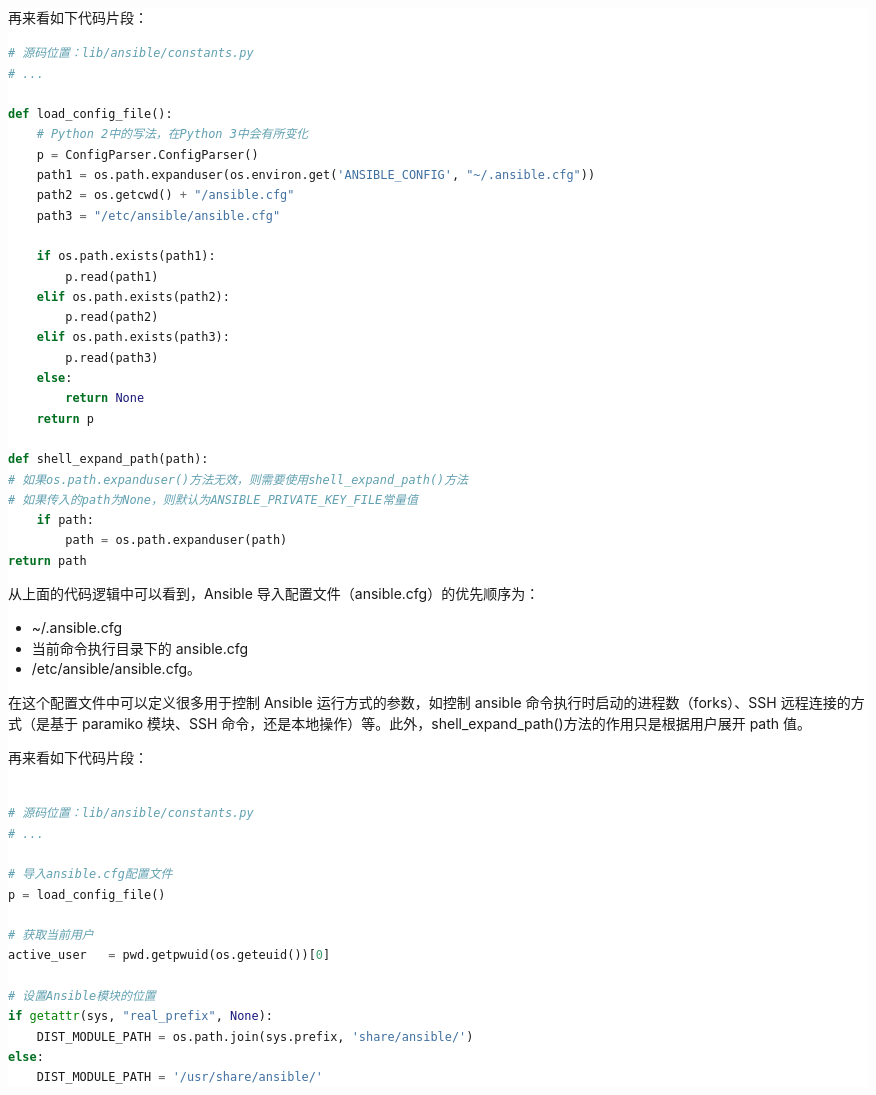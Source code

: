 再来看如下代码片段：

```python
# 源码位置：lib/ansible/constants.py
# ...

def load_config_file():
    # Python 2中的写法，在Python 3中会有所变化
    p = ConfigParser.ConfigParser()
    path1 = os.path.expanduser(os.environ.get('ANSIBLE_CONFIG', "~/.ansible.cfg"))
    path2 = os.getcwd() + "/ansible.cfg"
    path3 = "/etc/ansible/ansible.cfg"

    if os.path.exists(path1):
        p.read(path1)
    elif os.path.exists(path2):
        p.read(path2)
    elif os.path.exists(path3):
        p.read(path3)
    else:
        return None
    return p

def shell_expand_path(path):
# 如果os.path.expanduser()方法无效，则需要使用shell_expand_path()方法
# 如果传入的path为None，则默认为ANSIBLE_PRIVATE_KEY_FILE常量值
    if path:
        path = os.path.expanduser(path)
return path

```

从上面的代码逻辑中可以看到，Ansible 导入配置文件（ansible.cfg）的优先顺序为：

- ~/.ansible.cfg
- 当前命令执行目录下的 ansible.cfg
- /etc/ansible/ansible.cfg。

在这个配置文件中可以定义很多用于控制 Ansible 运行方式的参数，如控制 ansible 命令执行时启动的进程数（forks）、SSH 远程连接的方式（是基于 paramiko 模块、SSH 命令，还是本地操作）等。此外，shell_expand_path()方法的作用只是根据用户展开 path 值。

再来看如下代码片段：

```python

# 源码位置：lib/ansible/constants.py
# ...

# 导入ansible.cfg配置文件
p = load_config_file()

# 获取当前用户
active_user   = pwd.getpwuid(os.geteuid())[0]

# 设置Ansible模块的位置
if getattr(sys, "real_prefix", None):
    DIST_MODULE_PATH = os.path.join(sys.prefix, 'share/ansible/')
else:
    DIST_MODULE_PATH = '/usr/share/ansible/'
```
